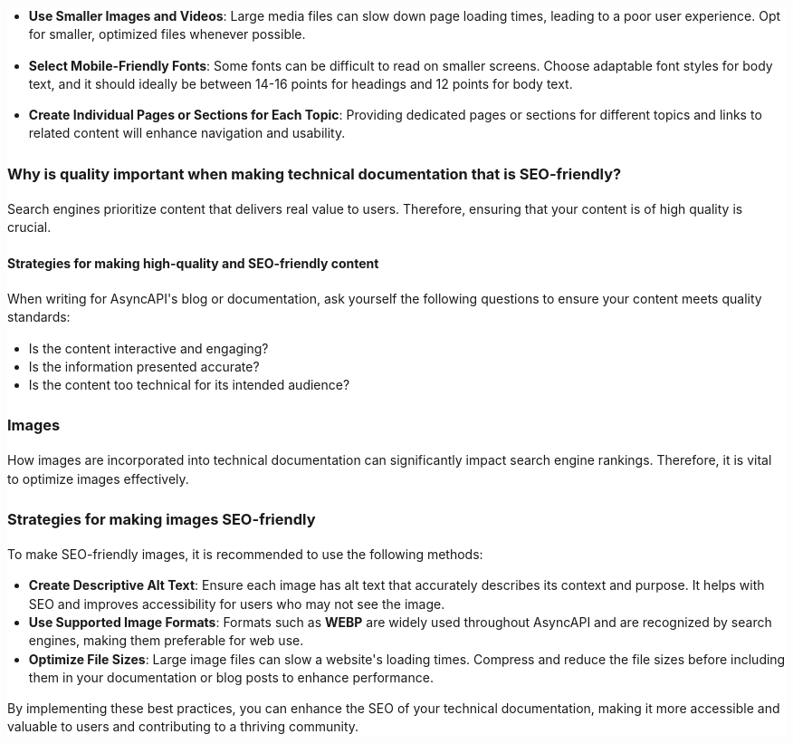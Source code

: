 - **Use Smaller Images and Videos**: Large media files can slow down page loading times, leading to a poor user experience. Opt for smaller, optimized files whenever possible.

- **Select Mobile-Friendly Fonts**: Some fonts can be difficult to read on smaller screens. Choose adaptable font styles for body text, and it should ideally be between 14-16 points for headings and 12 points for body text.
- **Create Individual Pages or Sections for Each Topic**: Providing dedicated pages or sections for different topics and links to related content will enhance navigation and usability.

### Why is quality important when making technical documentation that is SEO-friendly?

Search engines prioritize content that delivers real value to users. Therefore, ensuring that your content is of high quality is crucial.

#### Strategies for making high-quality and SEO-friendly content

When writing for AsyncAPI's blog or documentation, ask yourself the following questions to ensure your content meets quality standards:

- Is the content interactive and engaging?
- Is the information presented accurate?
- Is the content too technical for its intended audience?

### Images

How images are incorporated into technical documentation can significantly impact search engine rankings. Therefore, it is vital to optimize images effectively.

### Strategies for making images SEO-friendly

To make SEO-friendly images, it is recommended to use the following methods:

- **Create Descriptive Alt Text**: Ensure each image has alt text that accurately describes its context and purpose. It helps with SEO and improves accessibility for users who may not see the image.
- **Use Supported Image Formats**: Formats such as **WEBP** are widely used throughout AsyncAPI and are recognized by search engines, making them preferable for web use.
- **Optimize File Sizes**: Large image files can slow a website's loading times. Compress and reduce the file sizes before including them in your documentation or blog posts to enhance performance.

By implementing these best practices, you can enhance the SEO of your technical documentation, making it more accessible and valuable to users and contributing to a thriving community.
